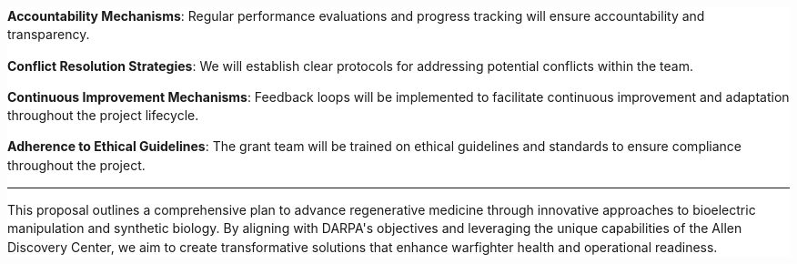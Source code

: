 **Accountability Mechanisms**: Regular performance evaluations and progress tracking will ensure accountability and transparency.

**Conflict Resolution Strategies**: We will establish clear protocols for addressing potential conflicts within the team.

**Continuous Improvement Mechanisms**: Feedback loops will be implemented to facilitate continuous improvement and adaptation throughout the project lifecycle.

**Adherence to Ethical Guidelines**: The grant team will be trained on ethical guidelines and standards to ensure compliance throughout the project.

---

This proposal outlines a comprehensive plan to advance regenerative medicine through innovative approaches to bioelectric manipulation and synthetic biology. By aligning with DARPA's objectives and leveraging the unique capabilities of the Allen Discovery Center, we aim to create transformative solutions that enhance warfighter health and operational readiness.